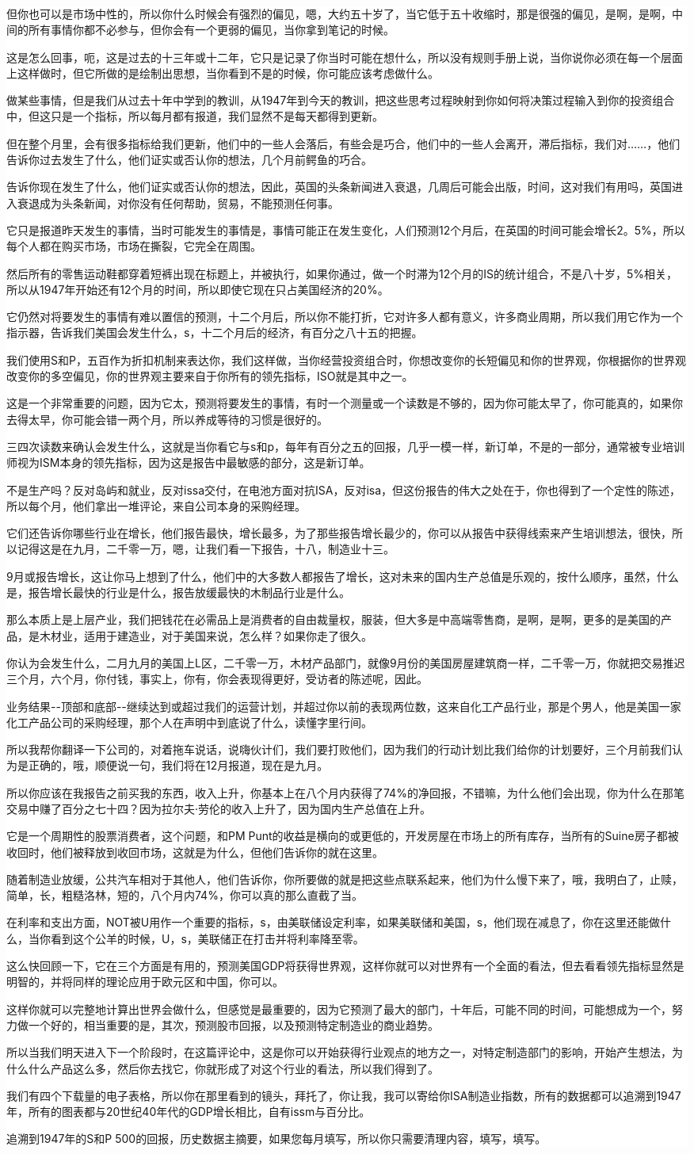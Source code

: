 但你也可以是市场中性的，所以你什么时候会有强烈的偏见，嗯，大约五十岁了，当它低于五十收缩时，那是很强的偏见，是啊，是啊，中间的所有事情你都不必参与，但你会有一个更弱的偏见，当你拿到笔记的时候。

这是怎么回事，呃，这是过去的十三年或十二年，它只是记录了你当时可能在想什么，所以没有规则手册上说，当你说你必须在每一个层面上这样做时，但它所做的是绘制出思想，当你看到不是的时候，你可能应该考虑做什么。

做某些事情，但是我们从过去十年中学到的教训，从1947年到今天的教训，把这些思考过程映射到你如何将决策过程输入到你的投资组合中，但这只是一个指标，所以每月都有报道，我们显然不是每天都得到更新。

但在整个月里，会有很多指标给我们更新，他们中的一些人会落后，有些会是巧合，他们中的一些人会离开，滞后指标，我们对……，他们告诉你过去发生了什么，他们证实或否认你的想法，几个月前鳄鱼的巧合。

告诉你现在发生了什么，他们证实或否认你的想法，因此，英国的头条新闻进入衰退，几周后可能会出版，时间，这对我们有用吗，英国进入衰退成为头条新闻，对你没有任何帮助，贸易，不能预测任何事。

它只是报道昨天发生的事情，当时可能发生的事情是，事情可能正在发生变化，人们预测12个月后，在英国的时间可能会增长2。5%，所以每个人都在购买市场，市场在撕裂，它完全在周围。

然后所有的零售运动鞋都穿着短裤出现在标题上，并被执行，如果你通过，做一个时滞为12个月的IS的统计组合，不是八十岁，5%相关，所以从1947年开始还有12个月的时间，所以即使它现在只占美国经济的20%。

它仍然对将要发生的事情有难以置信的预测，十二个月后，所以你不能打折，它对许多人都有意义，许多商业周期，所以我们用它作为一个指示器，告诉我们美国会发生什么，s，十二个月后的经济，有百分之八十五的把握。

我们使用S和P，五百作为折扣机制来表达你，我们这样做，当你经营投资组合时，你想改变你的长短偏见和你的世界观，你根据你的世界观改变你的多空偏见，你的世界观主要来自于你所有的领先指标，ISO就是其中之一。

这是一个非常重要的问题，因为它太，预测将要发生的事情，有时一个测量或一个读数是不够的，因为你可能太早了，你可能真的，如果你去得太早，你可能会错一两个月，所以养成等待的习惯是很好的。

三四次读数来确认会发生什么，这就是当你看它与s和p，每年有百分之五的回报，几乎一模一样，新订单，不是的一部分，通常被专业培训师视为ISM本身的领先指标，因为这是报告中最敏感的部分，这是新订单。

不是生产吗？反对岛屿和就业，反对issa交付，在电池方面对抗ISA，反对isa，但这份报告的伟大之处在于，你也得到了一个定性的陈述，所以每个月，他们拿出一堆评论，来自公司本身的采购经理。

它们还告诉你哪些行业在增长，他们报告最快，增长最多，为了那些报告增长最少的，你可以从报告中获得线索来产生培训想法，很快，所以记得这是在九月，二千零一万，嗯，让我们看一下报告，十八，制造业十三。

9月或报告增长，这让你马上想到了什么，他们中的大多数人都报告了增长，这对未来的国内生产总值是乐观的，按什么顺序，虽然，什么是，报告增长最快的行业是什么，报告放缓最快的木制品行业是什么。

那么本质上是上层产业，我们把钱花在必需品上是消费者的自由裁量权，服装，但大多是中高端零售商，是啊，是啊，更多的是美国的产品，是木材业，适用于建造业，对于美国来说，怎么样？如果你走了很久。

你认为会发生什么，二月九月的美国上L区，二千零一万，木材产品部门，就像9月份的美国房屋建筑商一样，二千零一万，你就把交易推迟三个月，六个月，你付钱，事实上，你有，你会表现得更好，受访者的陈述呢，因此。

业务结果--顶部和底部--继续达到或超过我们的运营计划，并超过你以前的表现两位数，这来自化工产品行业，那是个男人，他是美国一家化工产品公司的采购经理，那个人在声明中到底说了什么，读懂字里行间。

所以我帮你翻译一下公司的，对着拖车说话，说嗨伙计们，我们要打败他们，因为我们的行动计划比我们给你的计划要好，三个月前我们认为是正确的，哦，顺便说一句，我们将在12月报道，现在是九月。

所以你应该在我报告之前买我的东西，收入上升，你基本上在八个月内获得了74%的净回报，不错嘛，为什么他们会出现，你为什么在那笔交易中赚了百分之七十四？因为拉尔夫·劳伦的收入上升了，因为国内生产总值在上升。

它是一个周期性的股票消费者，这个问题，和PM Punt的收益是横向的或更低的，开发房屋在市场上的所有库存，当所有的Suine房子都被收回时，他们被释放到收回市场，这就是为什么，但他们告诉你的就在这里。

随着制造业放缓，公共汽车相对于其他人，他们告诉你，你所要做的就是把这些点联系起来，他们为什么慢下来了，哦，我明白了，止赎，简单，长，粗糙洛林，短的，八个月内74%，你可以真的那么直截了当。

在利率和支出方面，NOT被U用作一个重要的指标，s，由美联储设定利率，如果美联储和美国，s，他们现在减息了，你在这里还能做什么，当你看到这个公羊的时候，U，s，美联储正在打击并将利率降至零。

这么快回顾一下，它在三个方面是有用的，预测美国GDP将获得世界观，这样你就可以对世界有一个全面的看法，但去看看领先指标显然是明智的，并将同样的理论应用于欧元区和中国，你可以。

这样你就可以完整地计算出世界会做什么，但感觉是最重要的，因为它预测了最大的部门，十年后，可能不同的时间，可能想成为一个，努力做一个好的，相当重要的是，其次，预测股市回报，以及预测特定制造业的商业趋势。

所以当我们明天进入下一个阶段时，在这篇评论中，这是你可以开始获得行业观点的地方之一，对特定制造部门的影响，开始产生想法，为什么什么产品这么多，然后你去找它，你就形成了对这个行业的看法，所以我们得到了。

我们有四个下载量的电子表格，所以你在那里看到的镜头，拜托了，你让我，我可以寄给你ISA制造业指数，所有的数据都可以追溯到1947年，所有的图表都与20世纪40年代的GDP增长相比，自有issm与百分比。

追溯到1947年的S和P 500的回报，历史数据主摘要，如果您每月填写，所以你只需要清理内容，填写，填写。
